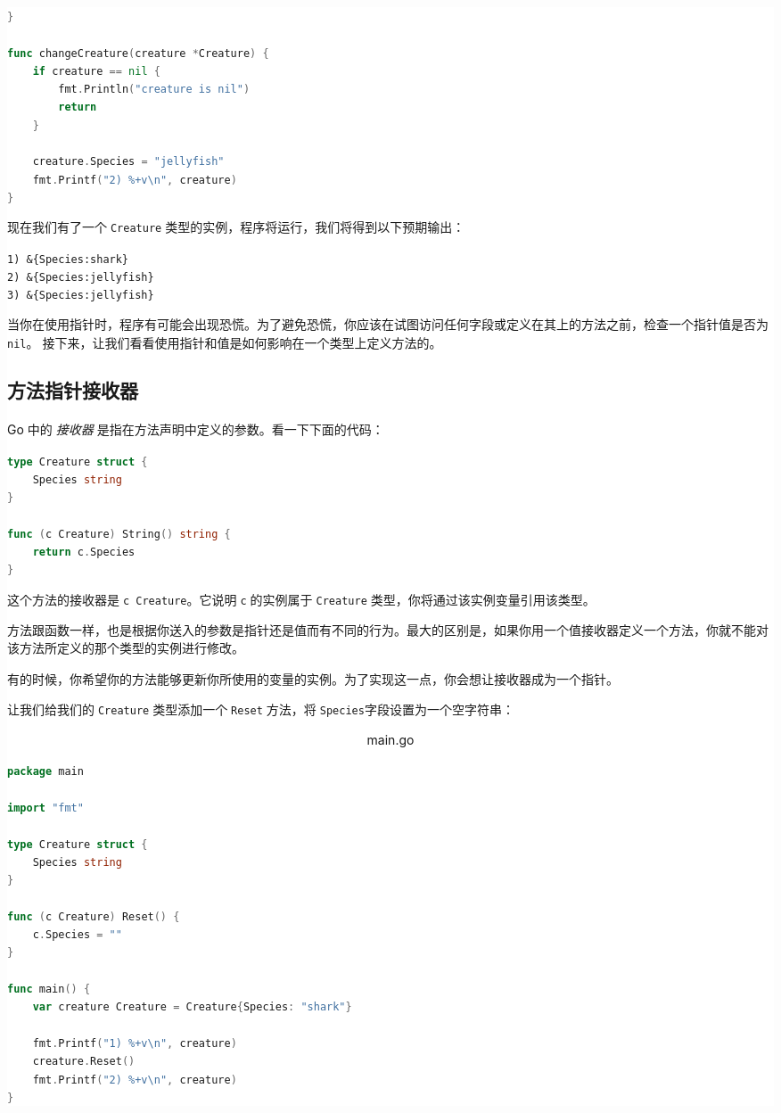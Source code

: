 ```go
}

func changeCreature(creature *Creature) {
	if creature == nil {
		fmt.Println("creature is nil")
		return
	}

	creature.Species = "jellyfish"
	fmt.Printf("2) %+v\n", creature)
}
```

现在我们有了一个 `Creature` 类型的实例，程序将运行，我们将得到以下预期输出：

```shell
1) &{Species:shark}
2) &{Species:jellyfish}
3) &{Species:jellyfish}
```
当你在使用指针时，程序有可能会出现恐慌。为了避免恐慌，你应该在试图访问任何字段或定义在其上的方法之前，检查一个指针值是否为 `nil`。
接下来，让我们看看使用指针和值是如何影响在一个类型上定义方法的。

## 方法指针接收器

Go 中的 *接收器* 是指在方法声明中定义的参数。看一下下面的代码：

```go
type Creature struct {
	Species string
}

func (c Creature) String() string {
	return c.Species
}
```

这个方法的接收器是 `c Creature`。它说明 `c` 的实例属于 `Creature` 类型，你将通过该实例变量引用该类型。

方法跟函数一样，也是根据你送入的参数是指针还是值而有不同的行为。最大的区别是，如果你用一个值接收器定义一个方法，你就不能对该方法所定义的那个类型的实例进行修改。

有的时候，你希望你的方法能够更新你所使用的变量的实例。为了实现这一点，你会想让接收器成为一个指针。

让我们给我们的 `Creature` 类型添加一个 `Reset` 方法，将 `Species`字段设置为一个空字符串：

<center>main.go</center>

```go
package main

import "fmt"

type Creature struct {
	Species string
}

func (c Creature) Reset() {
	c.Species = ""
}

func main() {
	var creature Creature = Creature{Species: "shark"}

	fmt.Printf("1) %+v\n", creature)
	creature.Reset()
	fmt.Printf("2) %+v\n", creature)
}
```